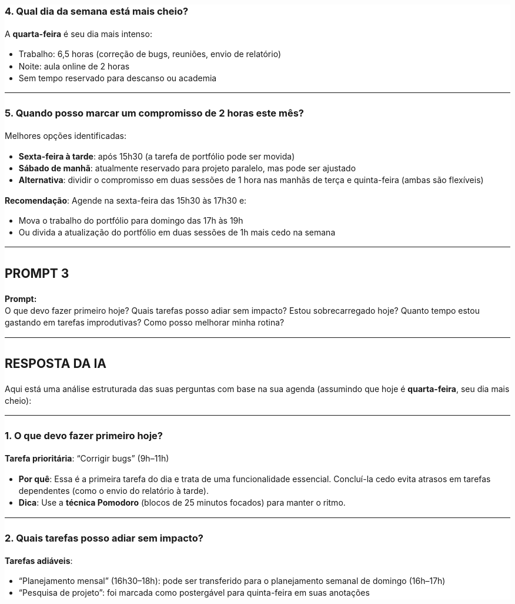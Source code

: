 ### 4. Qual dia da semana está mais cheio?
A **quarta-feira** é seu dia mais intenso:
- Trabalho: 6,5 horas (correção de bugs, reuniões, envio de relatório)
- Noite: aula online de 2 horas
- Sem tempo reservado para descanso ou academia

---

### 5. Quando posso marcar um compromisso de 2 horas este mês?
Melhores opções identificadas:
- **Sexta-feira à tarde**: após 15h30 (a tarefa de portfólio pode ser movida)
- **Sábado de manhã**: atualmente reservado para projeto paralelo, mas pode ser ajustado
- **Alternativa**: dividir o compromisso em duas sessões de 1 hora nas manhãs de terça e quinta-feira (ambas são flexíveis)

**Recomendação**: Agende na sexta-feira das 15h30 às 17h30 e:
- Mova o trabalho do portfólio para domingo das 17h às 19h
- Ou divida a atualização do portfólio em duas sessões de 1h mais cedo na semana

---

## PROMPT 3

**Prompt:**  
O que devo fazer primeiro hoje? Quais tarefas posso adiar sem impacto? Estou sobrecarregado hoje? Quanto tempo estou gastando em tarefas improdutivas? Como posso melhorar minha rotina?

---

## RESPOSTA DA IA

Aqui está uma análise estruturada das suas perguntas com base na sua agenda (assumindo que hoje é **quarta-feira**, seu dia mais cheio):

---

### 1. O que devo fazer primeiro hoje?
**Tarefa prioritária**: “Corrigir bugs” (9h–11h)  
- **Por quê**: Essa é a primeira tarefa do dia e trata de uma funcionalidade essencial. Concluí-la cedo evita atrasos em tarefas dependentes (como o envio do relatório à tarde).
- **Dica**: Use a **técnica Pomodoro** (blocos de 25 minutos focados) para manter o ritmo.

---

### 2. Quais tarefas posso adiar sem impacto?
**Tarefas adiáveis**:
- “Planejamento mensal” (16h30–18h): pode ser transferido para o planejamento semanal de domingo (16h–17h)
- “Pesquisa de projeto”: foi marcada como postergável para quinta-feira em suas anotações

